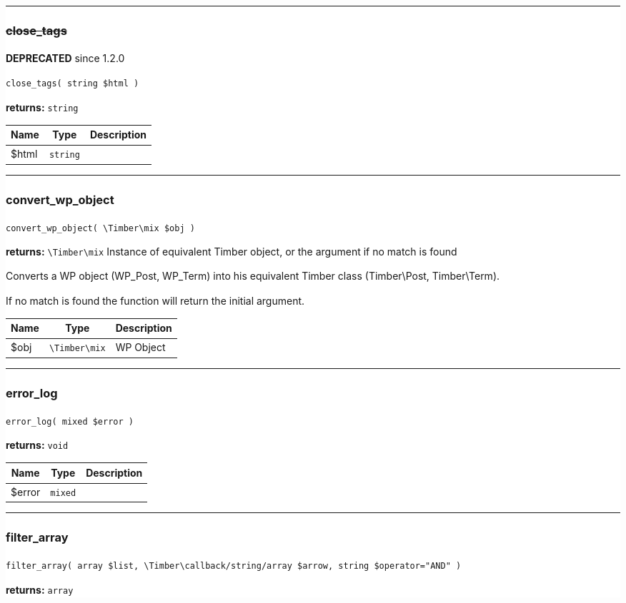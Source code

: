 


---

### <strike>close_tags</strike>
**DEPRECATED** since 1.2.0

`close_tags( string $html )`

**returns:** `string` 

| Name | Type | Description |
| --- | --- | --- |
| $html | `string` |  |




---

### convert_wp_object
`convert_wp_object( \Timber\mix $obj )`

**returns:** `\Timber\mix` Instance of equivalent Timber object, or the argument if no match is found

Converts a WP object (WP_Post, WP_Term) into his
equivalent Timber class (Timber\Post, Timber\Term).

If no match is found the function will return the initial argument.

| Name | Type | Description |
| --- | --- | --- |
| $obj | `\Timber\mix` | WP Object |




---

### error_log
`error_log( mixed $error )`

**returns:** `void` 

| Name | Type | Description |
| --- | --- | --- |
| $error | `mixed` |  |




---

### filter_array
`filter_array( array $list, \Timber\callback/string/array $arrow, string $operator="AND" )`

**returns:** `array` 
